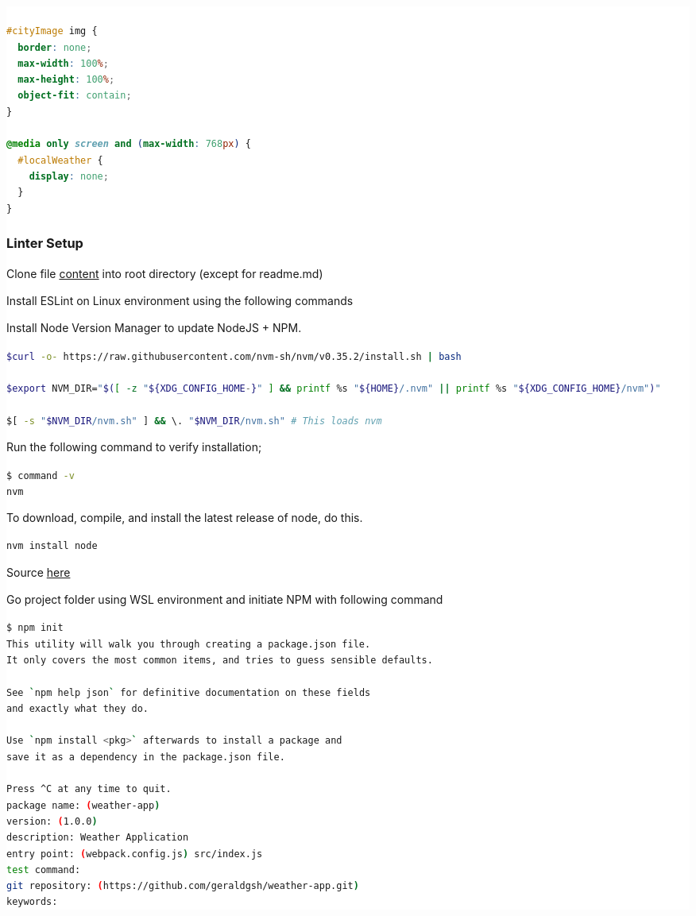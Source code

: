 ```css

#cityImage img {
  border: none;
  max-width: 100%;
  max-height: 100%;
  object-fit: contain;
}

@media only screen and (max-width: 768px) {
  #localWeather {
    display: none;
  }
}
```

### Linter Setup

Clone file [content](https://github.com/microverseinc/linters-config/tree/master/javascript) into root directory (except for readme.md)

Install ESLint on Linux environment using the following commands

Install Node Version Manager to update NodeJS + NPM.

```sh
$curl -o- https://raw.githubusercontent.com/nvm-sh/nvm/v0.35.2/install.sh | bash

$export NVM_DIR="$([ -z "${XDG_CONFIG_HOME-}" ] && printf %s "${HOME}/.nvm" || printf %s "${XDG_CONFIG_HOME}/nvm")"

$[ -s "$NVM_DIR/nvm.sh" ] && \. "$NVM_DIR/nvm.sh" # This loads nvm
```

Run the following command to verify installation;

```sh
$ command -v 
nvm
```

To download, compile, and install the latest release of node, do this.

```sh
nvm install node
```

Source [here](https://github.com/nvm-sh/nvm#installing-and-updating)

Go project folder using WSL environment and initiate NPM with following command

```sh
$ npm init
This utility will walk you through creating a package.json file.
It only covers the most common items, and tries to guess sensible defaults.

See `npm help json` for definitive documentation on these fields
and exactly what they do.

Use `npm install <pkg>` afterwards to install a package and
save it as a dependency in the package.json file.

Press ^C at any time to quit.
package name: (weather-app)
version: (1.0.0)
description: Weather Application
entry point: (webpack.config.js) src/index.js
test command:
git repository: (https://github.com/geraldgsh/weather-app.git)
keywords:
```